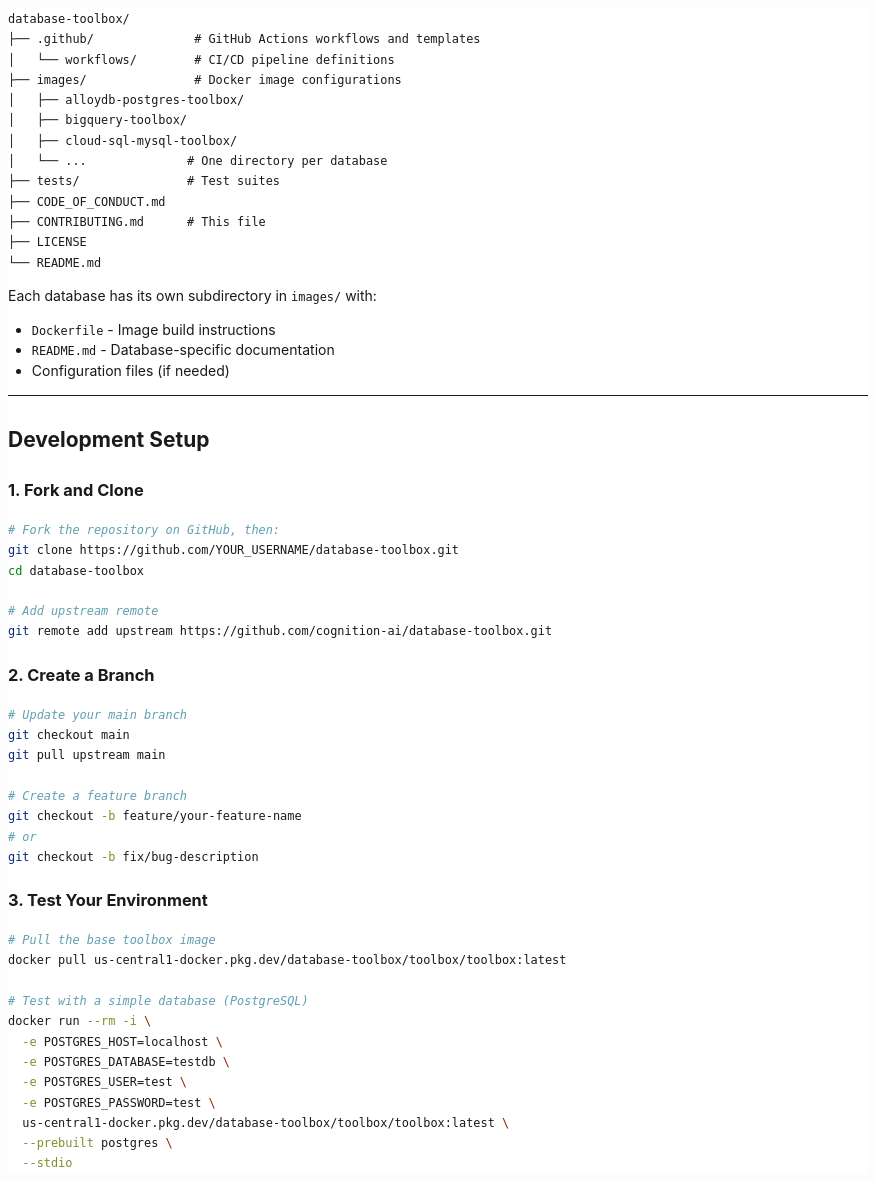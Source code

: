 ```
database-toolbox/
├── .github/              # GitHub Actions workflows and templates
│   └── workflows/        # CI/CD pipeline definitions
├── images/               # Docker image configurations
│   ├── alloydb-postgres-toolbox/
│   ├── bigquery-toolbox/
│   ├── cloud-sql-mysql-toolbox/
│   └── ...              # One directory per database
├── tests/               # Test suites
├── CODE_OF_CONDUCT.md
├── CONTRIBUTING.md      # This file
├── LICENSE
└── README.md
```

Each database has its own subdirectory in `images/` with:

- `Dockerfile` - Image build instructions
- `README.md` - Database-specific documentation
- Configuration files (if needed)

---

## Development Setup

### 1. Fork and Clone

```bash
# Fork the repository on GitHub, then:
git clone https://github.com/YOUR_USERNAME/database-toolbox.git
cd database-toolbox

# Add upstream remote
git remote add upstream https://github.com/cognition-ai/database-toolbox.git
```

### 2. Create a Branch

```bash
# Update your main branch
git checkout main
git pull upstream main

# Create a feature branch
git checkout -b feature/your-feature-name
# or
git checkout -b fix/bug-description
```

### 3. Test Your Environment

```bash
# Pull the base toolbox image
docker pull us-central1-docker.pkg.dev/database-toolbox/toolbox/toolbox:latest

# Test with a simple database (PostgreSQL)
docker run --rm -i \
  -e POSTGRES_HOST=localhost \
  -e POSTGRES_DATABASE=testdb \
  -e POSTGRES_USER=test \
  -e POSTGRES_PASSWORD=test \
  us-central1-docker.pkg.dev/database-toolbox/toolbox/toolbox:latest \
  --prebuilt postgres \
  --stdio
```
